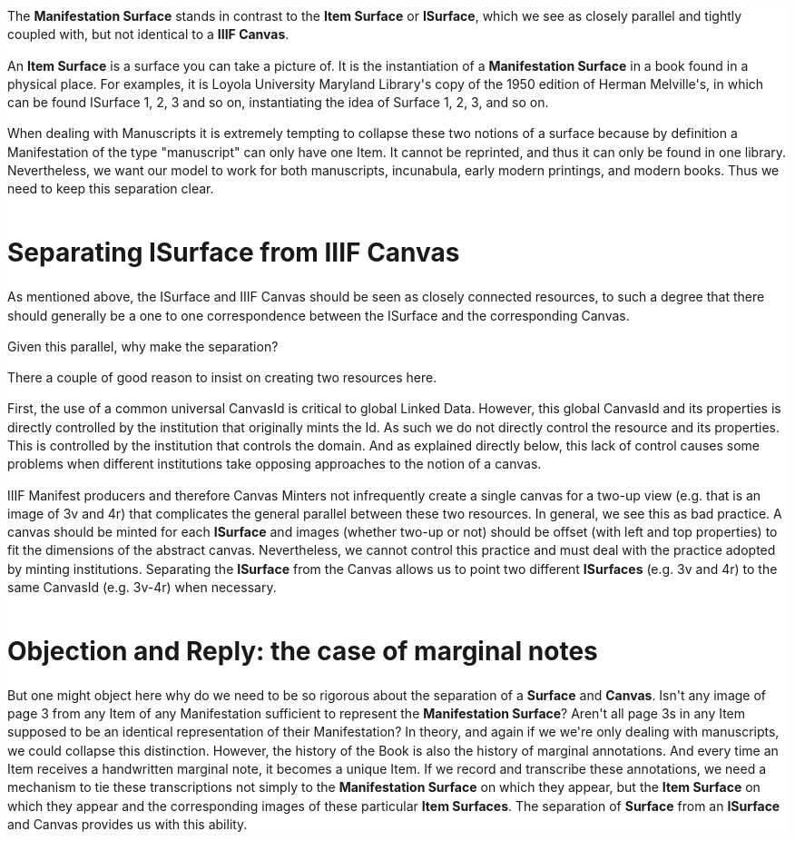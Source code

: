 The **Manifestation Surface** stands in contrast to the **Item Surface** or **ISurface**, which we see as closely parallel and tightly coupled with, but not identical to a **IIIF Canvas**.

An **Item Surface** is a surface you can take a picture of. It is the instantiation of a **Manifestation Surface** in a book found in a physical place. For examples, it is Loyola University Maryland Library's copy of the 1950 edition of Herman Melville's, in which can be found ISurface 1, 2, 3 and so on, instantiating the idea of Surface 1, 2, 3, and so on.

When dealing with Manuscripts it is extremely tempting to collapse these two notions of a surface because by definition a Manifestation of the type "manuscript" can only have one Item. It cannot be reprinted, and thus it can only be found in one library. Nevertheless, we want our model to work for both manuscripts, incunabula, early modern printings, and modern books. Thus we need to keep this separation clear.

# Separating ISurface from IIIF Canvas

As mentioned above, the ISurface and IIIF Canvas should be seen as closely connected resources, to such a degree that there should generally be a one to one correspondence between the ISurface and the corresponding Canvas.

Given this parallel, why make the separation?

There a couple of good reason to insist on creating two resources here.

First, the use of a common universal CanvasId is critical to global Linked Data. However, this global CanvasId and its properties is directly controlled by the institution that originally mints the Id. As such we do not directly control the resource and its properties. This is controlled by the institution that controls the domain. And as explained directly below, this lack of control causes some problems when different institutions take opposing approaches to the notion of a canvas.

 IIIF Manifest producers and therefore Canvas Minters not infrequently create a single canvas for a two-up view (e.g. that is an image of 3v and 4r) that complicates the general parallel between these two resources. In general, we see this as bad practice. A canvas should be minted for each **ISurface** and images (whether two-up or not) should be offset (with left and top properties) to fit the dimensions of the abstract canvas. Nevertheless, we cannot control this practice and must deal with the practice adopted by minting institutions. Separating the **ISurface** from the Canvas allows us to point two different **ISurfaces** (e.g. 3v and 4r) to the same CanvasId (e.g. 3v-4r) when necessary.


# Objection and Reply: the case of marginal notes

But one might object here why do we need to be so rigorous about the separation of a **Surface** and **Canvas**. Isn't any image of page 3 from any Item of any Manifestation sufficient to represent the **Manifestation Surface**? Aren't all page 3s in any Item supposed to be an identical representation of their Manifestation? In theory, and again if we we're only dealing with manuscripts, we could collapse this distinction. However, the history of the Book is also the history of marginal annotations. And every time an Item receives a handwritten marginal note, it becomes a unique Item. If we record and transcribe these annotations, we need a mechanism to tie these transcriptions not simply to the **Manifestation Surface** on which they appear, but the **Item Surface** on which they appear and the corresponding images of these particular **Item Surfaces**. The separation of **Surface** from  an **ISurface** and Canvas provides us with this ability.

